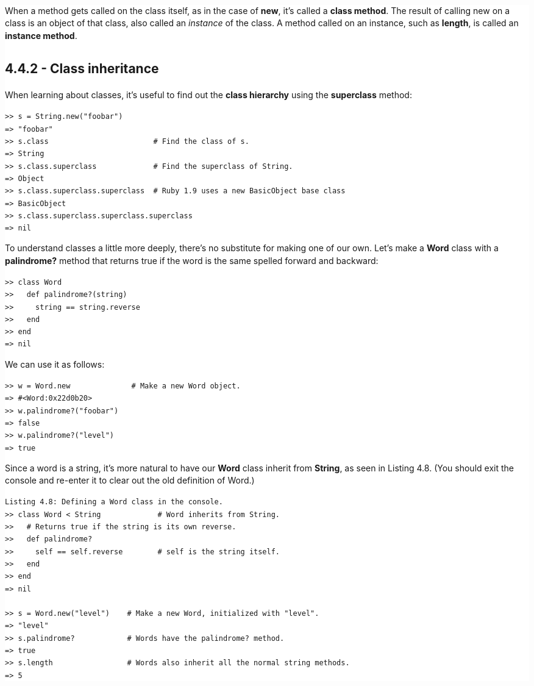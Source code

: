 When a method gets called on the class itself, as in the case of **new**, it’s called a **class method**. The result of calling new on a class is an object of that class, also called an *instance* of the class. A method called on an instance, such as **length**, is called an **instance method**.

## 4.4.2 - Class inheritance
When learning about classes, it’s useful to find out the **class hierarchy** using the **superclass** method:

	>> s = String.new("foobar")
	=> "foobar"
	>> s.class                        # Find the class of s.
	=> String
	>> s.class.superclass             # Find the superclass of String.
	=> Object
	>> s.class.superclass.superclass  # Ruby 1.9 uses a new BasicObject base class
	=> BasicObject
	>> s.class.superclass.superclass.superclass
	=> nil

To understand classes a little more deeply, there’s no substitute for making one of our own. Let’s make a **Word** class with a **palindrome?** method that returns true if the word is the same spelled forward and backward:

	>> class Word
	>>   def palindrome?(string)
	>>     string == string.reverse
	>>   end
	>> end
	=> nil

We can use it as follows:

	>> w = Word.new              # Make a new Word object.
	=> #<Word:0x22d0b20>
	>> w.palindrome?("foobar")
	=> false
	>> w.palindrome?("level")
	=> true

Since a word is a string, it’s more natural to have our **Word** class inherit from **String**, as seen in Listing 4.8. (You should exit the console and re-enter it to clear out the old definition of Word.)

	Listing 4.8: Defining a Word class in the console.
	>> class Word < String             # Word inherits from String.
	>>   # Returns true if the string is its own reverse.
	>>   def palindrome?
	>>     self == self.reverse        # self is the string itself.
	>>   end
	>> end
	=> nil

	>> s = Word.new("level")    # Make a new Word, initialized with "level".
	=> "level"
	>> s.palindrome?            # Words have the palindrome? method.
	=> true
	>> s.length                 # Words also inherit all the normal string methods.
	=> 5

